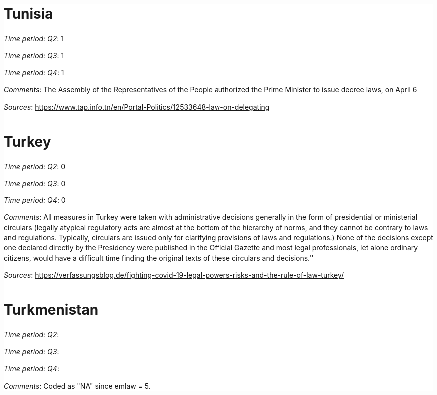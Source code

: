 

# Tunisia 
*Time period: Q2*: 1

 
*Time period: Q3*: 1

 
*Time period: Q4*: 1

 

*Comments*:
 The Assembly of the Representatives of the People authorized the Prime Minister to issue decree laws, on April 6 

*Sources*:
 https://www.tap.info.tn/en/Portal-Politics/12533648-law-on-delegating



# Turkey 
*Time period: Q2*: 0

 
*Time period: Q3*: 0

 
*Time period: Q4*: 0

 

*Comments*:
 All measures in Turkey were taken with administrative decisions generally in the form of presidential or ministerial circulars (legally atypical regulatory acts are almost at the bottom of the hierarchy of norms, and they cannot be contrary to laws and regulations. Typically, circulars are issued only for clarifying provisions of laws and regulations.)
None of the decisions except one declared directly by the Presidency were published in the Official Gazette and most legal professionals, let alone ordinary citizens, would have a difficult time finding the original texts of these circulars and decisions.'' 

*Sources*:
 https://verfassungsblog.de/fighting-covid-19-legal-powers-risks-and-the-rule-of-law-turkey/





# Turkmenistan 
*Time period: Q2*: 

 
*Time period: Q3*: 

 
*Time period: Q4*: 

 

*Comments*:
 Coded as "NA" since emlaw = 5. 
